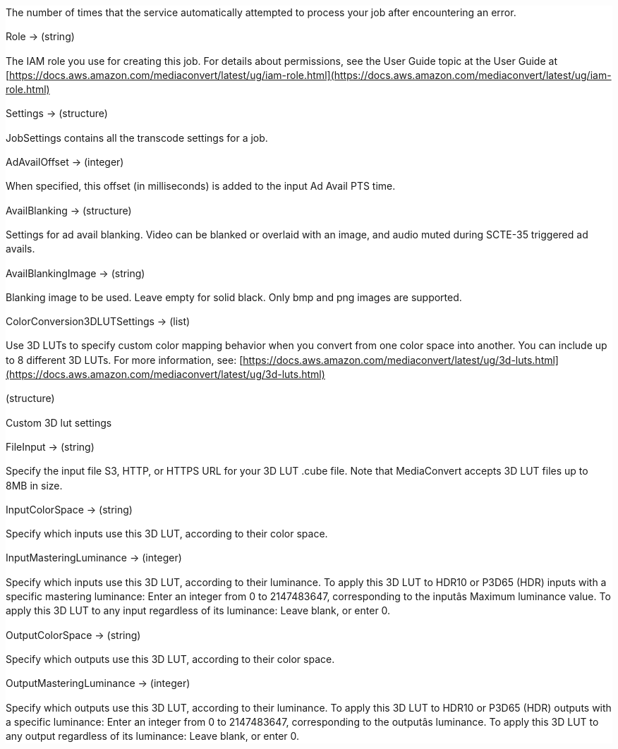 The number of times that the service automatically attempted to process your job after encountering an error.

Role -> (string)

The IAM role you use for creating this job. For details about permissions, see the User Guide topic at the User Guide at [https://docs.aws.amazon.com/mediaconvert/latest/ug/iam-role.html](https://docs.aws.amazon.com/mediaconvert/latest/ug/iam-role.html)

Settings -> (structure)

JobSettings contains all the transcode settings for a job.

AdAvailOffset -> (integer)

When specified, this offset (in milliseconds) is added to the input Ad Avail PTS time.

AvailBlanking -> (structure)

Settings for ad avail blanking. Video can be blanked or overlaid with an image, and audio muted during SCTE-35 triggered ad avails.

AvailBlankingImage -> (string)

Blanking image to be used. Leave empty for solid black. Only bmp and png images are supported.

ColorConversion3DLUTSettings -> (list)

Use 3D LUTs to specify custom color mapping behavior when you convert from one color space into another. You can include up to 8 different 3D LUTs. For more information, see: [https://docs.aws.amazon.com/mediaconvert/latest/ug/3d-luts.html](https://docs.aws.amazon.com/mediaconvert/latest/ug/3d-luts.html)

(structure)

Custom 3D lut settings

FileInput -> (string)

Specify the input file S3, HTTP, or HTTPS URL for your 3D LUT .cube file. Note that MediaConvert accepts 3D LUT files up to 8MB in size.

InputColorSpace -> (string)

Specify which inputs use this 3D LUT, according to their color space.

InputMasteringLuminance -> (integer)

Specify which inputs use this 3D LUT, according to their luminance. To apply this 3D LUT to HDR10 or P3D65 (HDR) inputs with a specific mastering luminance: Enter an integer from 0 to 2147483647, corresponding to the inputâs Maximum luminance value. To apply this 3D LUT to any input regardless of its luminance: Leave blank, or enter 0.

OutputColorSpace -> (string)

Specify which outputs use this 3D LUT, according to their color space.

OutputMasteringLuminance -> (integer)

Specify which outputs use this 3D LUT, according to their luminance. To apply this 3D LUT to HDR10 or P3D65 (HDR) outputs with a specific luminance: Enter an integer from 0 to 2147483647, corresponding to the outputâs luminance. To apply this 3D LUT to any output regardless of its luminance: Leave blank, or enter 0.
